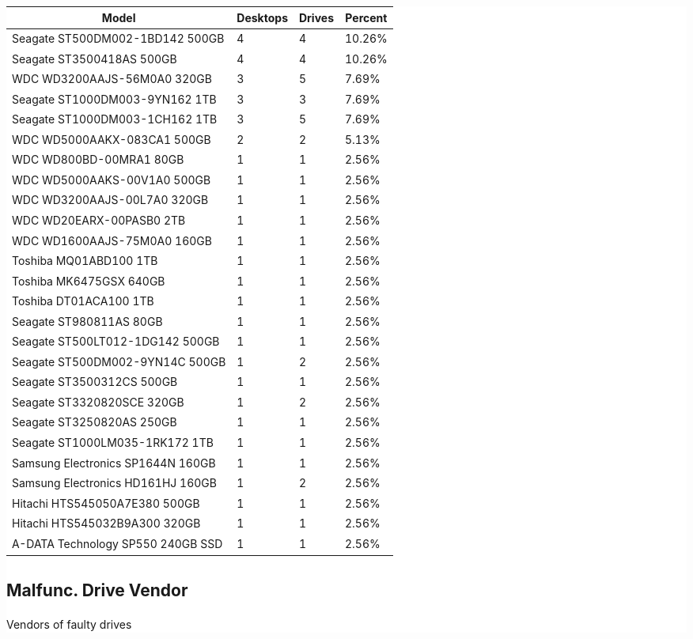 
| Model                             | Desktops | Drives | Percent |
|-----------------------------------|----------|--------|---------|
| Seagate ST500DM002-1BD142 500GB   | 4        | 4      | 10.26%  |
| Seagate ST3500418AS 500GB         | 4        | 4      | 10.26%  |
| WDC WD3200AAJS-56M0A0 320GB       | 3        | 5      | 7.69%   |
| Seagate ST1000DM003-9YN162 1TB    | 3        | 3      | 7.69%   |
| Seagate ST1000DM003-1CH162 1TB    | 3        | 5      | 7.69%   |
| WDC WD5000AAKX-083CA1 500GB       | 2        | 2      | 5.13%   |
| WDC WD800BD-00MRA1 80GB           | 1        | 1      | 2.56%   |
| WDC WD5000AAKS-00V1A0 500GB       | 1        | 1      | 2.56%   |
| WDC WD3200AAJS-00L7A0 320GB       | 1        | 1      | 2.56%   |
| WDC WD20EARX-00PASB0 2TB          | 1        | 1      | 2.56%   |
| WDC WD1600AAJS-75M0A0 160GB       | 1        | 1      | 2.56%   |
| Toshiba MQ01ABD100 1TB            | 1        | 1      | 2.56%   |
| Toshiba MK6475GSX 640GB           | 1        | 1      | 2.56%   |
| Toshiba DT01ACA100 1TB            | 1        | 1      | 2.56%   |
| Seagate ST980811AS 80GB           | 1        | 1      | 2.56%   |
| Seagate ST500LT012-1DG142 500GB   | 1        | 1      | 2.56%   |
| Seagate ST500DM002-9YN14C 500GB   | 1        | 2      | 2.56%   |
| Seagate ST3500312CS 500GB         | 1        | 1      | 2.56%   |
| Seagate ST3320820SCE 320GB        | 1        | 2      | 2.56%   |
| Seagate ST3250820AS 250GB         | 1        | 1      | 2.56%   |
| Seagate ST1000LM035-1RK172 1TB    | 1        | 1      | 2.56%   |
| Samsung Electronics SP1644N 160GB | 1        | 1      | 2.56%   |
| Samsung Electronics HD161HJ 160GB | 1        | 2      | 2.56%   |
| Hitachi HTS545050A7E380 500GB     | 1        | 1      | 2.56%   |
| Hitachi HTS545032B9A300 320GB     | 1        | 1      | 2.56%   |
| A-DATA Technology SP550 240GB SSD | 1        | 1      | 2.56%   |

Malfunc. Drive Vendor
---------------------

Vendors of faulty drives
